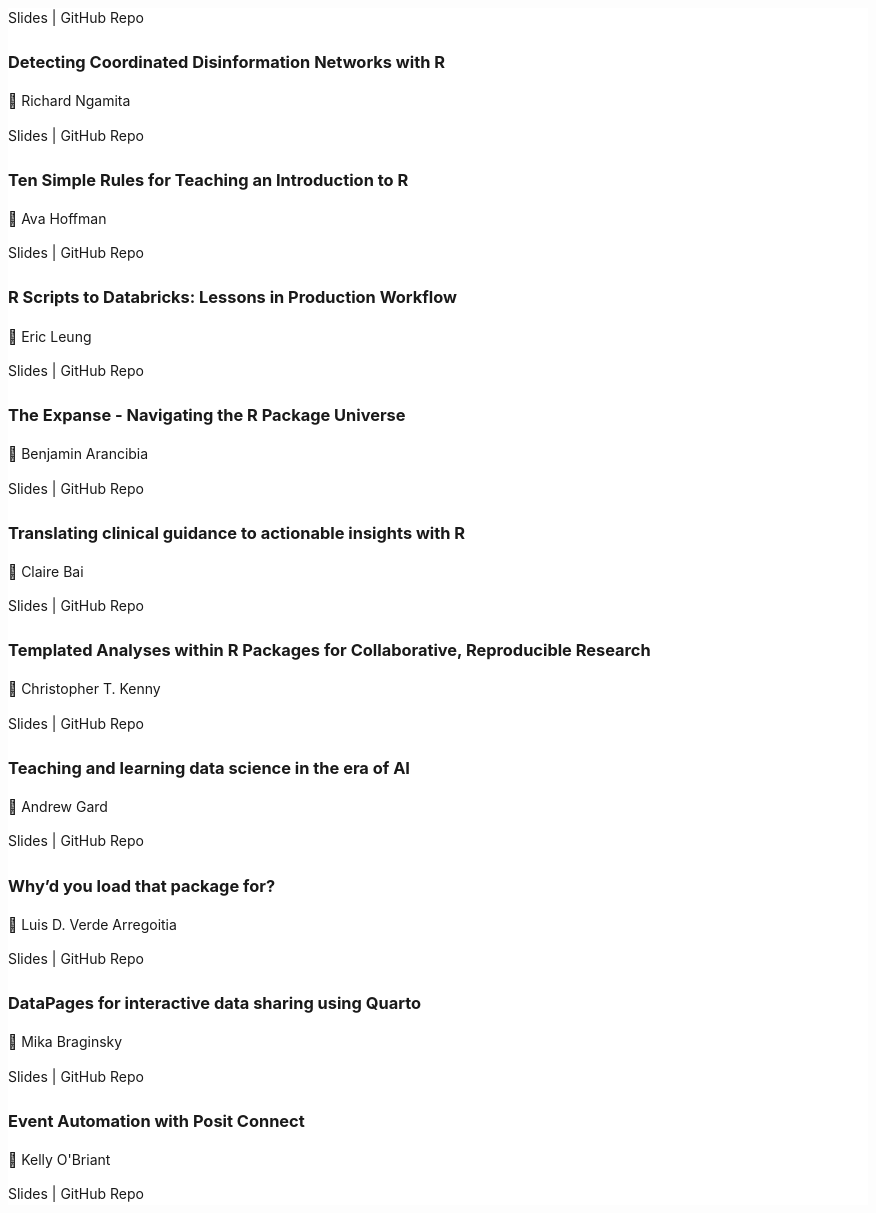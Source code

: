 Slides | GitHub Repo

### Detecting Coordinated Disinformation Networks with R
💬 Richard Ngamita

Slides | GitHub Repo

### Ten Simple Rules for Teaching an Introduction to R
💬 Ava Hoffman

Slides | GitHub Repo

### R Scripts to Databricks: Lessons in Production Workflow
💬 Eric Leung

Slides | GitHub Repo

### The Expanse - Navigating the R Package Universe
💬 Benjamin Arancibia

Slides | GitHub Repo

### Translating clinical guidance to actionable insights with R
💬 Claire Bai

Slides | GitHub Repo

### Templated Analyses within R Packages for Collaborative, Reproducible Research
💬 Christopher T. Kenny

Slides | GitHub Repo

### Teaching and learning data science in the era of AI
💬 Andrew Gard

Slides | GitHub Repo

### Why’d you load that package for?
💬 Luis D. Verde Arregoitia

Slides | GitHub Repo

### DataPages for interactive data sharing using Quarto
💬 Mika Braginsky

Slides | GitHub Repo

### Event Automation with Posit Connect
💬 Kelly O'Briant

Slides | GitHub Repo
